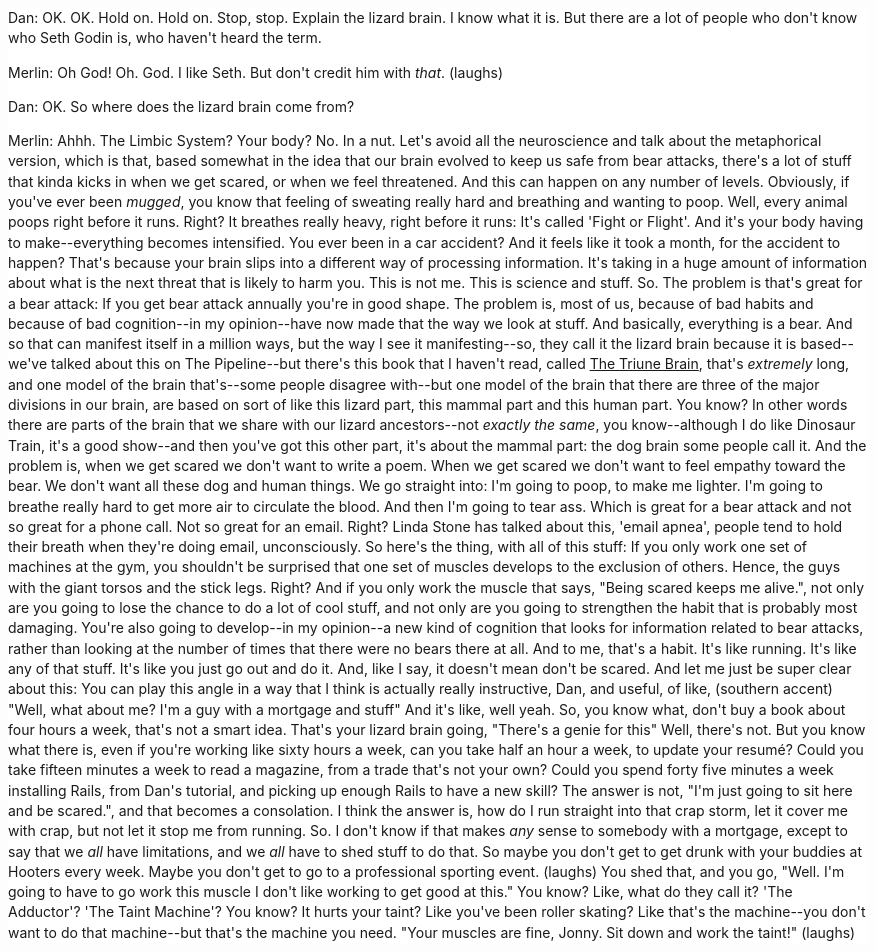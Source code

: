 Dan: OK. OK. Hold on. Hold on. Stop, stop. Explain the lizard brain. I know what it is. But there are a lot of people who don't know who Seth Godin is, who haven't heard the term.

Merlin: Oh God! Oh. God. I like Seth. But don't credit him with *that*. (laughs)

Dan: OK. So where does the lizard brain come from?

Merlin: Ahhh. The Limbic System? Your body? No. In a nut. Let's avoid all the neuroscience and talk about the metaphorical version, which is that, based somewhat in the idea that our brain evolved to keep us safe from bear attacks, there's a lot of stuff that kinda kicks in when we get scared, or when we feel threatened. And this can happen on any number of levels. Obviously, if you've ever been *mugged*, you know that feeling of sweating really hard and breathing and wanting to poop. Well, every animal poops right before it runs. Right? It breathes really heavy, right before it runs: It's called 'Fight or Flight'. And it's your body having to make--everything becomes intensified. You ever been in a car accident? And it feels like it took a month, for the accident to happen? That's because your brain slips into a different way of processing information. It's taking in a huge amount of information about what is the next threat that is likely to harm you. This is not me. This is science and stuff. So. The problem is that's great for a bear attack: If you get bear attack annually you're in good shape. The problem is, most of us, because of bad habits and because of bad cognition--in my opinion--have now made that the way we look at stuff. And basically, everything is a bear. And so that can manifest itself in a million ways, but the way I see it manifesting--so, they call it the lizard brain because it is based--we've talked about this on The Pipeline--but there's this book that I haven't read, called [The Triune Brain](http://www.amazon.com/The-Triune-Brain-Evolution-Paleocerebral/dp/0306431688/5by5-20), that's *extremely* long, and one model of the brain that's--some people disagree with--but one model of the brain that there are three of the major divisions in our brain, are based on sort of like this lizard part, this mammal part and this human part. You know? In other words there are parts of the brain that we share with our lizard ancestors--not *exactly the same*, you know--although I do like Dinosaur Train, it's a good show--and then you've got this other part, it's about the mammal part: the dog brain some people call it. And the problem is, when we get scared we don't want to write a poem. When we get scared we don't want to feel empathy toward the bear. We don't want all these dog and human things. We go straight into: I'm going to poop, to make me lighter. I'm going to breathe really hard to get more air to circulate the blood. And then I'm going to tear ass. Which is great for a bear attack and not so great for a phone call. Not so great for an email. Right? Linda Stone has talked about this, 'email apnea', people tend to hold their breath when they're doing email, unconsciously. So here's the thing, with all of this stuff: If you only work one set of machines at the gym, you shouldn't be surprised that one set of muscles develops to the exclusion of others. Hence, the guys with the giant torsos and the stick legs. Right? And if you only work the muscle that says, "Being scared keeps me alive.", not only are you going to lose the chance to do a lot of cool stuff, and not only are you going to strengthen the habit that is probably most damaging. You're also going to develop--in my opinion--a new kind of cognition that looks for information related to bear attacks, rather than looking at the number of times that there were no bears there at all. And to me, that's a habit. It's like running. It's like any of that stuff. It's like you just go out and do it. And, like I say, it doesn't mean don't be scared. And let me just be super clear about this: You can play this angle in a way that I think is actually really instructive, Dan, and useful, of like, (southern accent) "Well, what about me? I'm a guy with a mortgage and stuff" And it's like, well yeah. So, you know what, don't buy a book about four hours a week, that's not a smart idea. That's your lizard brain going, "There's a genie for this" Well, there's not. But you know what there is, even if you're working like sixty hours a week, can you take half an hour a week, to update your resumé? Could you take fifteen minutes a week to read a magazine, from a trade that's not your own? Could you spend forty five minutes a week installing Rails, from Dan's tutorial, and picking up enough Rails to have a new skill? The answer is not, "I'm just going to sit here and be scared.", and that becomes a consolation. I think the answer is, how do I run straight into that crap storm, let it cover me with crap, but not let it stop me from running. So. I don't know if that makes *any* sense to somebody with a mortgage, except to say that we *all* have limitations, and we *all* have to shed stuff to do that. So maybe you don't get to get drunk with your buddies at Hooters every week. Maybe you don't get to go to a professional sporting event. (laughs) You shed that, and you go, "Well. I'm going to have to go work this muscle I don't like working to get good at this." You know? Like, what do they call it? 'The Adductor'? 'The Taint Machine'? You know? It hurts your taint? Like you've been roller skating? Like that's the machine--you don't want to do that machine--but that's the machine you need. "Your muscles are fine, Jonny. Sit down and work the taint!" (laughs)
